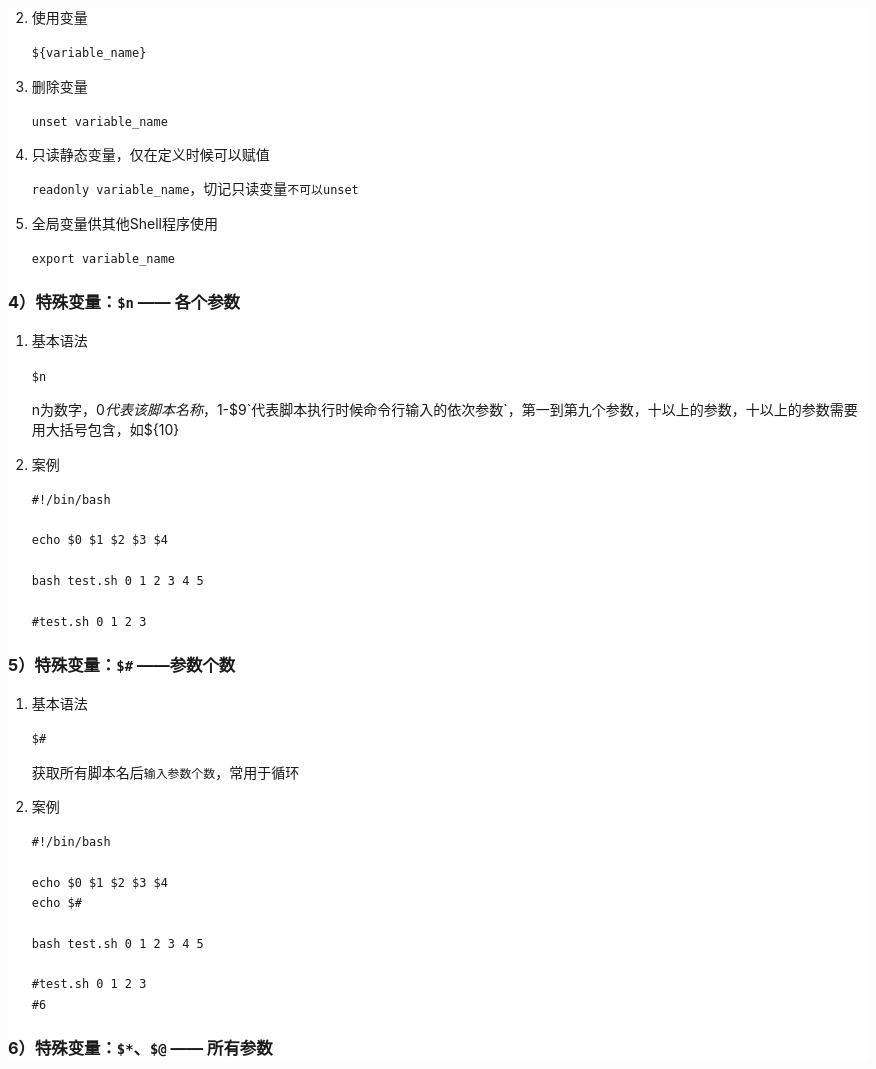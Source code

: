 2. 使用变量

   `${variable_name}`

3. 删除变量

   `unset variable_name`

4. 只读静态变量，仅在定义时候可以赋值

   `readonly variable_name`，切记只读变量`不可以unset`

5. 全局变量供其他Shell程序使用

   `export variable_name`

### 4）特殊变量：`$n` ——  各个参数

1. 基本语法

   `$n`

   n为数字，$0代表该脚本名称，$1-$9`代表脚本执行时候命令行输入的依次参数`，第一到第九个参数，十以上的参数，十以上的参数需要用大括号包含，如${10}

2. 案例

   ```shell
   #!/bin/bash
   
   echo $0 $1 $2 $3 $4
   
   bash test.sh 0 1 2 3 4 5
   
   #test.sh 0 1 2 3
   ```

### 5）特殊变量：`$#` ——参数个数

1. 基本语法

   `$#`

   获取所有脚本名后`输入参数个数`，常用于循环

2. 案例

   ```shell
   #!/bin/bash
   
   echo $0 $1 $2 $3 $4
   echo $#
   
   bash test.sh 0 1 2 3 4 5
   
   #test.sh 0 1 2 3
   #6
   ```

### 6）特殊变量：`$*`、`$@` —— 所有参数

